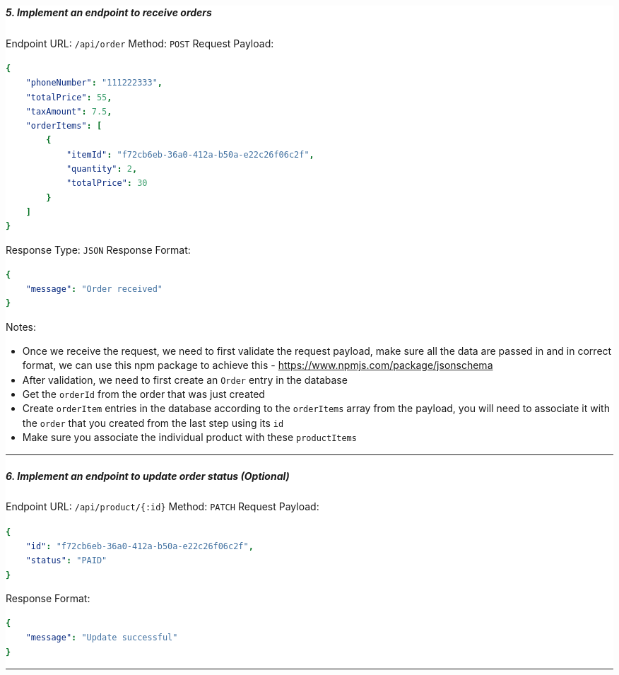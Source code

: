 ##### 5. Implement an endpoint to receive orders 
Endpoint URL: `/api/order`
Method: `POST`
Request Payload:
```yaml
{
	"phoneNumber": "111222333",
	"totalPrice": 55,
	"taxAmount": 7.5,
	"orderItems": [
		{
			"itemId": "f72cb6eb-36a0-412a-b50a-e22c26f06c2f",
			"quantity": 2,
			"totalPrice": 30
		}
	]
}
```
Response Type: `JSON`
Response Format:
```yaml
{
	"message": "Order received"
}
```

Notes:
- Once we receive the request, we need to first validate the request payload, make sure all the data are passed in and in correct format, we can use this npm package to achieve this - <a href="https://www.npmjs.com/package/jsonschema" target="_blank">https://www.npmjs.com/package/jsonschema</a>
- After validation, we need to first create an `Order` entry in the database
- Get the `orderId` from the order that was just created
- Create `orderItem` entries in the database according to the `orderItems` array from the payload, you will need to associate it with the `order` that you created from the last step using its `id`
- Make sure you associate the individual product with these `productItems`

---

##### 6. Implement an endpoint to update order status (Optional) 
Endpoint URL: `/api/product/{:id}`
Method: `PATCH`
Request Payload:
```yaml
{
	"id": "f72cb6eb-36a0-412a-b50a-e22c26f06c2f",
	"status": "PAID"
}
```
Response Format:
```yaml
{
	"message": "Update successful"
}
```
---
